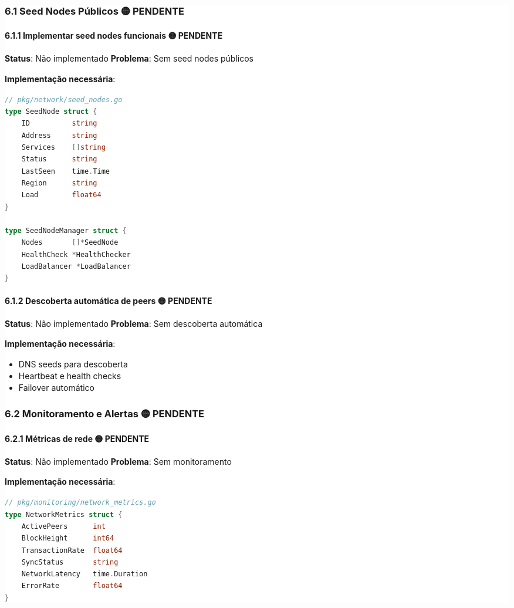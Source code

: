 ### **6.1 Seed Nodes Públicos** 🟡 **PENDENTE**

#### **6.1.1 Implementar seed nodes funcionais** 🟡 **PENDENTE**
**Status**: Não implementado
**Problema**: Sem seed nodes públicos

**Implementação necessária**:
```go
// pkg/network/seed_nodes.go
type SeedNode struct {
    ID          string
    Address     string
    Services    []string
    Status      string
    LastSeen    time.Time
    Region      string
    Load        float64
}

type SeedNodeManager struct {
    Nodes       []*SeedNode
    HealthCheck *HealthChecker
    LoadBalancer *LoadBalancer
}
```

#### **6.1.2 Descoberta automática de peers** 🟡 **PENDENTE**
**Status**: Não implementado
**Problema**: Sem descoberta automática

**Implementação necessária**:
- DNS seeds para descoberta
- Heartbeat e health checks
- Failover automático

### **6.2 Monitoramento e Alertas** 🟡 **PENDENTE**

#### **6.2.1 Métricas de rede** 🟡 **PENDENTE**
**Status**: Não implementado
**Problema**: Sem monitoramento

**Implementação necessária**:
```go
// pkg/monitoring/network_metrics.go
type NetworkMetrics struct {
    ActivePeers      int
    BlockHeight      int64
    TransactionRate  float64
    SyncStatus       string
    NetworkLatency   time.Duration
    ErrorRate        float64
}
```
